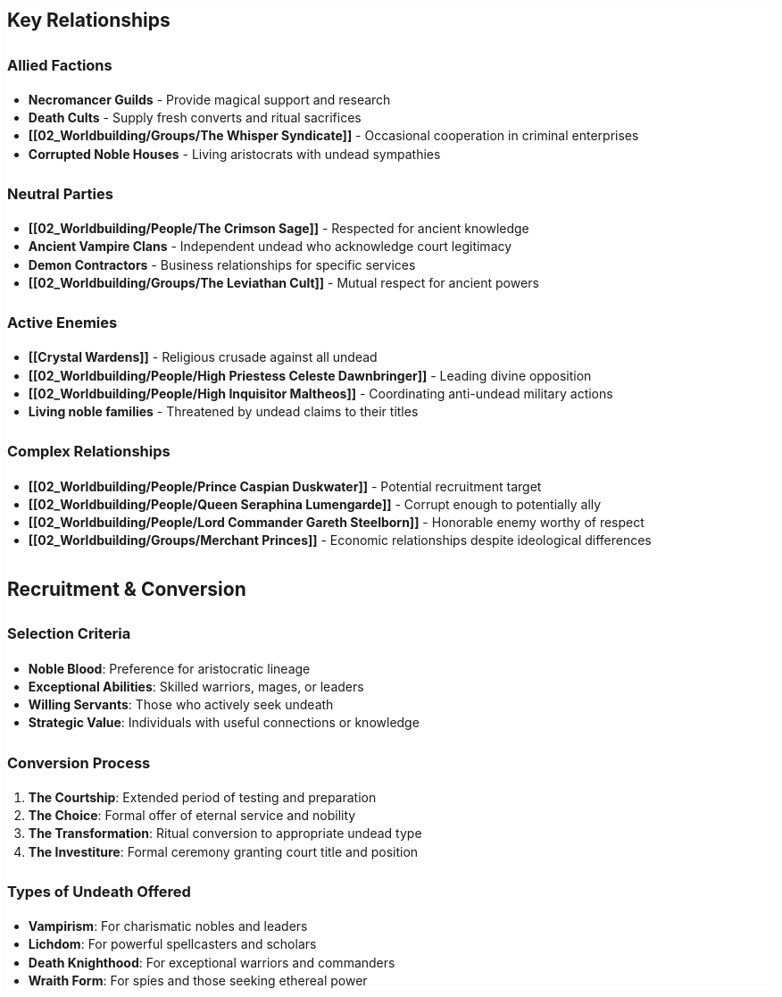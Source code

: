 ## Key Relationships

### Allied Factions
- **Necromancer Guilds** - Provide magical support and research
- **Death Cults** - Supply fresh converts and ritual sacrifices
- **[[02_Worldbuilding/Groups/The Whisper Syndicate]]** - Occasional cooperation in criminal enterprises
- **Corrupted Noble Houses** - Living aristocrats with undead sympathies

### Neutral Parties
- **[[02_Worldbuilding/People/The Crimson Sage]]** - Respected for ancient knowledge
- **Ancient Vampire Clans** - Independent undead who acknowledge court legitimacy
- **Demon Contractors** - Business relationships for specific services
- **[[02_Worldbuilding/Groups/The Leviathan Cult]]** - Mutual respect for ancient powers

### Active Enemies
- **[[Crystal Wardens]]** - Religious crusade against all undead
- **[[02_Worldbuilding/People/High Priestess Celeste Dawnbringer]]** - Leading divine opposition
- **[[02_Worldbuilding/People/High Inquisitor Maltheos]]** - Coordinating anti-undead military actions
- **Living noble families** - Threatened by undead claims to their titles

### Complex Relationships
- **[[02_Worldbuilding/People/Prince Caspian Duskwater]]** - Potential recruitment target
- **[[02_Worldbuilding/People/Queen Seraphina Lumengarde]]** - Corrupt enough to potentially ally
- **[[02_Worldbuilding/People/Lord Commander Gareth Steelborn]]** - Honorable enemy worthy of respect
- **[[02_Worldbuilding/Groups/Merchant Princes]]** - Economic relationships despite ideological differences

## Recruitment & Conversion

### Selection Criteria
- **Noble Blood**: Preference for aristocratic lineage
- **Exceptional Abilities**: Skilled warriors, mages, or leaders
- **Willing Servants**: Those who actively seek undeath
- **Strategic Value**: Individuals with useful connections or knowledge

### Conversion Process
1. **The Courtship**: Extended period of testing and preparation
2. **The Choice**: Formal offer of eternal service and nobility
3. **The Transformation**: Ritual conversion to appropriate undead type
4. **The Investiture**: Formal ceremony granting court title and position

### Types of Undeath Offered
- **Vampirism**: For charismatic nobles and leaders
- **Lichdom**: For powerful spellcasters and scholars
- **Death Knighthood**: For exceptional warriors and commanders
- **Wraith Form**: For spies and those seeking ethereal power

